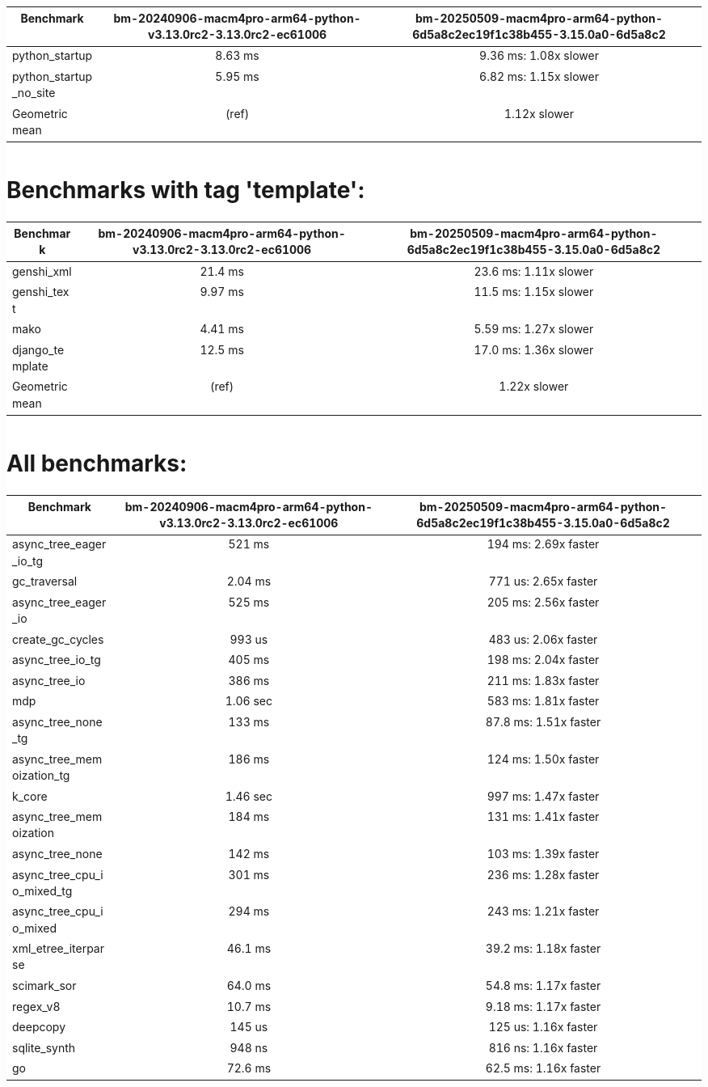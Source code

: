 | Benchmark              | bm-20240906-macm4pro-arm64-python-v3.13.0rc2-3.13.0rc2-ec61006 | bm-20250509-macm4pro-arm64-python-6d5a8c2ec19f1c38b455-3.15.0a0-6d5a8c2 |
|------------------------|:--------------------------------------------------------------:|:-----------------------------------------------------------------------:|
| python_startup         | 8.63 ms                                                        | 9.36 ms: 1.08x slower                                                   |
| python_startup_no_site | 5.95 ms                                                        | 6.82 ms: 1.15x slower                                                   |
| Geometric mean         | (ref)                                                          | 1.12x slower                                                            |

Benchmarks with tag 'template':
===============================

| Benchmark       | bm-20240906-macm4pro-arm64-python-v3.13.0rc2-3.13.0rc2-ec61006 | bm-20250509-macm4pro-arm64-python-6d5a8c2ec19f1c38b455-3.15.0a0-6d5a8c2 |
|-----------------|:--------------------------------------------------------------:|:-----------------------------------------------------------------------:|
| genshi_xml      | 21.4 ms                                                        | 23.6 ms: 1.11x slower                                                   |
| genshi_text     | 9.97 ms                                                        | 11.5 ms: 1.15x slower                                                   |
| mako            | 4.41 ms                                                        | 5.59 ms: 1.27x slower                                                   |
| django_template | 12.5 ms                                                        | 17.0 ms: 1.36x slower                                                   |
| Geometric mean  | (ref)                                                          | 1.22x slower                                                            |

All benchmarks:
===============

| Benchmark                        | bm-20240906-macm4pro-arm64-python-v3.13.0rc2-3.13.0rc2-ec61006 | bm-20250509-macm4pro-arm64-python-6d5a8c2ec19f1c38b455-3.15.0a0-6d5a8c2 |
|----------------------------------|:--------------------------------------------------------------:|:-----------------------------------------------------------------------:|
| async_tree_eager_io_tg           | 521 ms                                                         | 194 ms: 2.69x faster                                                    |
| gc_traversal                     | 2.04 ms                                                        | 771 us: 2.65x faster                                                    |
| async_tree_eager_io              | 525 ms                                                         | 205 ms: 2.56x faster                                                    |
| create_gc_cycles                 | 993 us                                                         | 483 us: 2.06x faster                                                    |
| async_tree_io_tg                 | 405 ms                                                         | 198 ms: 2.04x faster                                                    |
| async_tree_io                    | 386 ms                                                         | 211 ms: 1.83x faster                                                    |
| mdp                              | 1.06 sec                                                       | 583 ms: 1.81x faster                                                    |
| async_tree_none_tg               | 133 ms                                                         | 87.8 ms: 1.51x faster                                                   |
| async_tree_memoization_tg        | 186 ms                                                         | 124 ms: 1.50x faster                                                    |
| k_core                           | 1.46 sec                                                       | 997 ms: 1.47x faster                                                    |
| async_tree_memoization           | 184 ms                                                         | 131 ms: 1.41x faster                                                    |
| async_tree_none                  | 142 ms                                                         | 103 ms: 1.39x faster                                                    |
| async_tree_cpu_io_mixed_tg       | 301 ms                                                         | 236 ms: 1.28x faster                                                    |
| async_tree_cpu_io_mixed          | 294 ms                                                         | 243 ms: 1.21x faster                                                    |
| xml_etree_iterparse              | 46.1 ms                                                        | 39.2 ms: 1.18x faster                                                   |
| scimark_sor                      | 64.0 ms                                                        | 54.8 ms: 1.17x faster                                                   |
| regex_v8                         | 10.7 ms                                                        | 9.18 ms: 1.17x faster                                                   |
| deepcopy                         | 145 us                                                         | 125 us: 1.16x faster                                                    |
| sqlite_synth                     | 948 ns                                                         | 816 ns: 1.16x faster                                                    |
| go                               | 72.6 ms                                                        | 62.5 ms: 1.16x faster                                                   |
